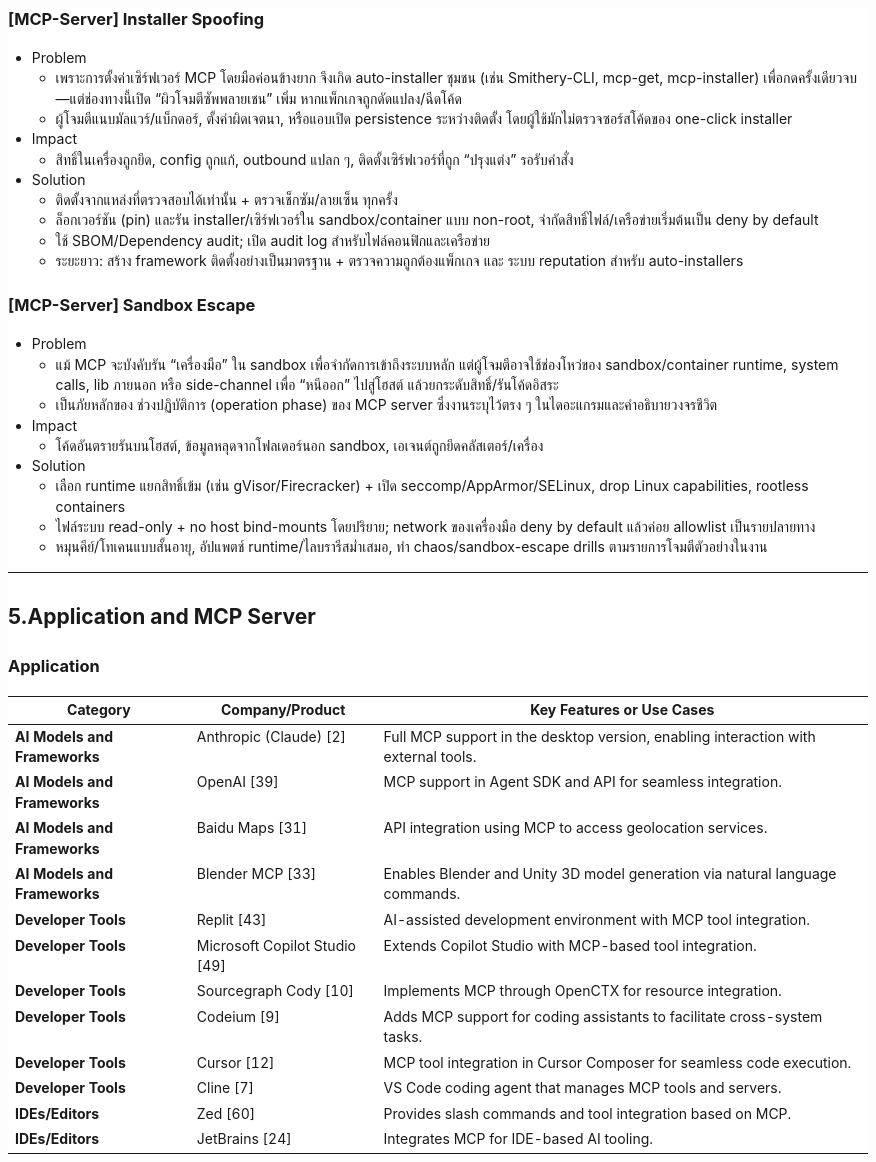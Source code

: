 ### [MCP-Server] Installer Spoofing 
- Problem
  - เพราะการตั้งค่าเซิร์ฟเวอร์ MCP โดยมือค่อนข้างยาก จึงเกิด auto-installer ชุมชน (เช่น Smithery-CLI, mcp-get, mcp-installer) เพื่อกดครั้งเดียวจบ—แต่ช่องทางนี้เปิด “ผิวโจมตีซัพพลายเชน” เพิ่ม หากแพ็กเกจถูกดัดแปลง/ฉีดโค้ด
  - ผู้โจมตีแนบมัลแวร์/แบ็กดอร์, ตั้งค่าผิดเจตนา, หรือแอบเปิด persistence ระหว่างติดตั้ง โดยผู้ใช้มักไม่ตรวจซอร์สโค้ดของ one-click installer
- Impact
  - สิทธิ์ในเครื่องถูกยึด, config ถูกแก้, outbound แปลก ๆ, ติดตั้งเซิร์ฟเวอร์ที่ถูก “ปรุงแต่ง” รอรับคำสั่ง
- Solution
  - ติดตั้งจากแหล่งที่ตรวจสอบได้เท่านั้น + ตรวจเช็กซัม/ลายเซ็น ทุกครั้ง
  - ล็อกเวอร์ชัน (pin) และรัน installer/เซิร์ฟเวอร์ใน sandbox/container แบบ non-root, จำกัดสิทธิ์ไฟล์/เครือข่ายเริ่มต้นเป็น deny by default
  - ใช้ SBOM/Dependency audit; เปิด audit log สำหรับไฟล์คอนฟิกและเครือข่าย
  - ระยะยาว: สร้าง framework ติดตั้งอย่างเป็นมาตรฐาน + ตรวจความถูกต้องแพ็กเกจ และ ระบบ reputation สำหรับ auto-installers

### [MCP-Server] Sandbox Escape
- Problem
  - แม้ MCP จะบังคับรัน “เครื่องมือ” ใน sandbox เพื่อจำกัดการเข้าถึงระบบหลัก แต่ผู้โจมตีอาจใช้ช่องโหว่ของ sandbox/container runtime, system calls, lib ภายนอก หรือ side-channel เพื่อ “หนีออก” ไปสู่โฮสต์ แล้วยกระดับสิทธิ์/รันโค้ดอิสระ
  - เป็นภัยหลักของ ช่วงปฏิบัติการ (operation phase) ของ MCP server ซึ่งงานระบุไว้ตรง ๆ ในไดอะแกรมและคำอธิบายวงจรชีวิต
- Impact
  - โค้ดอันตรายรันบนโฮสต์, ข้อมูลหลุดจากโฟลเดอร์นอก sandbox, เอเจนต์ถูกยึดคลัสเตอร์/เครื่อง
- Solution
  - เลือก runtime แยกสิทธิ์เข้ม (เช่น gVisor/Firecracker) + เปิด seccomp/AppArmor/SELinux, drop Linux capabilities, rootless containers
  - ไฟล์ระบบ read-only + no host bind-mounts โดยปริยาย; network ของเครื่องมือ deny by default แล้วค่อย allowlist เป็นรายปลายทาง
  - หมุนคีย์/โทเคนแบบสั้นอายุ, อัปแพตช์ runtime/ไลบรารีสม่ำเสมอ, ทำ chaos/sandbox-escape drills ตามรายการโจมตีตัวอย่างในงาน

---

## 5.Application and MCP Server

### Application
| Category                         | Company/Product               | Key Features or Use Cases                                                          |
| -------------------------------- | ----------------------------- | ---------------------------------------------------------------------------------- |
| **AI Models and Frameworks**     | Anthropic (Claude) [2]        | Full MCP support in the desktop version, enabling interaction with external tools. |
| **AI Models and Frameworks**     | OpenAI [39]                   | MCP support in Agent SDK and API for seamless integration.                         |
| **AI Models and Frameworks**     | Baidu Maps [31]               | API integration using MCP to access geolocation services.                          |
| **AI Models and Frameworks**     | Blender MCP [33]              | Enables Blender and Unity 3D model generation via natural language commands.       |
| **Developer Tools**              | Replit [43]                   | AI-assisted development environment with MCP tool integration.                     |
| **Developer Tools**              | Microsoft Copilot Studio [49] | Extends Copilot Studio with MCP-based tool integration.                            |
| **Developer Tools**              | Sourcegraph Cody [10]         | Implements MCP through OpenCTX for resource integration.                           |
| **Developer Tools**              | Codeium [9]                   | Adds MCP support for coding assistants to facilitate cross-system tasks.           |
| **Developer Tools**              | Cursor [12]                   | MCP tool integration in Cursor Composer for seamless code execution.               |
| **Developer Tools**              | Cline [7]                     | VS Code coding agent that manages MCP tools and servers.                           |
| **IDEs/Editors**                 | Zed [60]                      | Provides slash commands and tool integration based on MCP.                         |
| **IDEs/Editors**                 | JetBrains [24]                | Integrates MCP for IDE-based AI tooling.                                           |